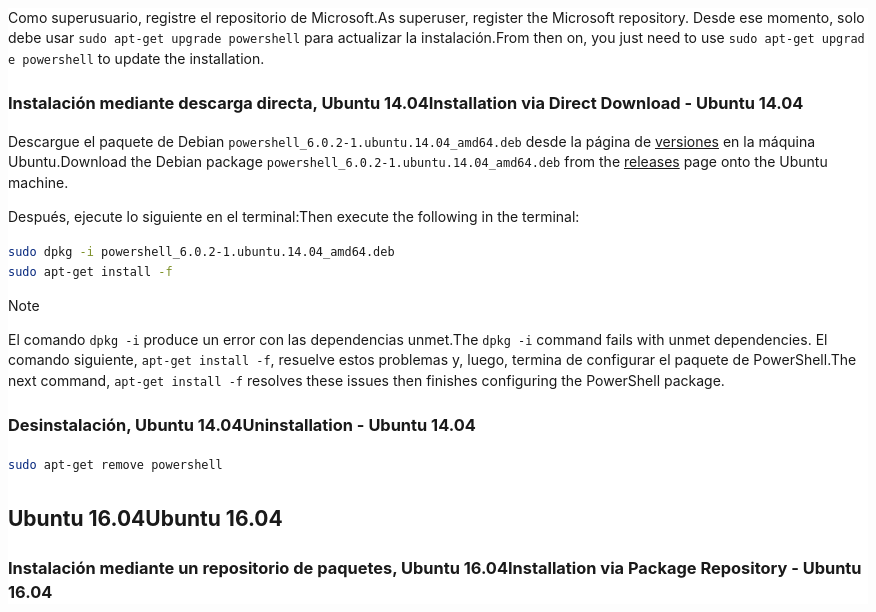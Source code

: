 <span data-ttu-id="9b6bf-124">Como superusuario, registre el repositorio de Microsoft.</span><span class="sxs-lookup"><span data-stu-id="9b6bf-124">As superuser, register the Microsoft repository.</span></span>
<span data-ttu-id="9b6bf-125">Desde ese momento, solo debe usar `sudo apt-get upgrade powershell` para actualizar la instalación.</span><span class="sxs-lookup"><span data-stu-id="9b6bf-125">From then on, you just need to use `sudo apt-get upgrade powershell` to update the installation.</span></span>

### <a name="installation-via-direct-download---ubuntu-1404"></a><span data-ttu-id="9b6bf-126">Instalación mediante descarga directa, Ubuntu 14.04</span><span class="sxs-lookup"><span data-stu-id="9b6bf-126">Installation via Direct Download - Ubuntu 14.04</span></span>

<span data-ttu-id="9b6bf-127">Descargue el paquete de Debian `powershell_6.0.2-1.ubuntu.14.04_amd64.deb` desde la página de [versiones][] en la máquina Ubuntu.</span><span class="sxs-lookup"><span data-stu-id="9b6bf-127">Download the Debian package `powershell_6.0.2-1.ubuntu.14.04_amd64.deb` from the [releases][] page onto the Ubuntu machine.</span></span>

<span data-ttu-id="9b6bf-128">Después, ejecute lo siguiente en el terminal:</span><span class="sxs-lookup"><span data-stu-id="9b6bf-128">Then execute the following in the terminal:</span></span>

```sh
sudo dpkg -i powershell_6.0.2-1.ubuntu.14.04_amd64.deb
sudo apt-get install -f
```

> [!NOTE]
> <span data-ttu-id="9b6bf-129">El comando `dpkg -i` produce un error con las dependencias unmet.</span><span class="sxs-lookup"><span data-stu-id="9b6bf-129">The `dpkg -i` command fails with unmet dependencies.</span></span>
> <span data-ttu-id="9b6bf-130">El comando siguiente, `apt-get install -f`, resuelve estos problemas y, luego, termina de configurar el paquete de PowerShell.</span><span class="sxs-lookup"><span data-stu-id="9b6bf-130">The next command, `apt-get install -f` resolves these issues then finishes configuring the PowerShell package.</span></span>

### <a name="uninstallation---ubuntu-1404"></a><span data-ttu-id="9b6bf-131">Desinstalación, Ubuntu 14.04</span><span class="sxs-lookup"><span data-stu-id="9b6bf-131">Uninstallation - Ubuntu 14.04</span></span>

```sh
sudo apt-get remove powershell
```

## <a name="ubuntu-1604"></a><span data-ttu-id="9b6bf-132">Ubuntu 16.04</span><span class="sxs-lookup"><span data-stu-id="9b6bf-132">Ubuntu 16.04</span></span>

### <a name="installation-via-package-repository---ubuntu-1604"></a><span data-ttu-id="9b6bf-133">Instalación mediante un repositorio de paquetes, Ubuntu 16.04</span><span class="sxs-lookup"><span data-stu-id="9b6bf-133">Installation via Package Repository - Ubuntu 16.04</span></span>


[u14]: #ubuntu-1404
[u16]: #ubuntu-1604
[u18]: #ubuntu-1810
[u18]: #ubuntu-1804
[deb8]: #debian-8
[deb9]: #debian-9
[cos]: #centos-7
[rhel7]: #red-hat-enterprise-linux-rhel-7
[opensuse]: #opensuse-423
[fedora]: #fedora
[arch]: #arch-linux
[snap]: #snap-package
[tar]: #binary-archives
[CentOS 7]: https://www.centos.org/download/
[Arch Linux]: https://www.archlinux.org/download/
[arch-release]: https://aur.archlinux.org/packages/powershell/
[arch-git]: https://aur.archlinux.org/packages/powershell-git/
[arch-bin]: https://aur.archlinux.org/packages/powershell-bin/
[appimage]: http://appimage.org/
[amazon-dockerfile]: https://github.com/PowerShell/PowerShell/blob/master/docker/community/amazonlinux/Dockerfile
[Versiones]: https://github.com/PowerShell/PowerShell/releases/latest
[releases]: https://github.com/PowerShell/PowerShell/releases/latest
[xdg-bds]: https://specifications.freedesktop.org/basedir-spec/basedir-spec-latest.html